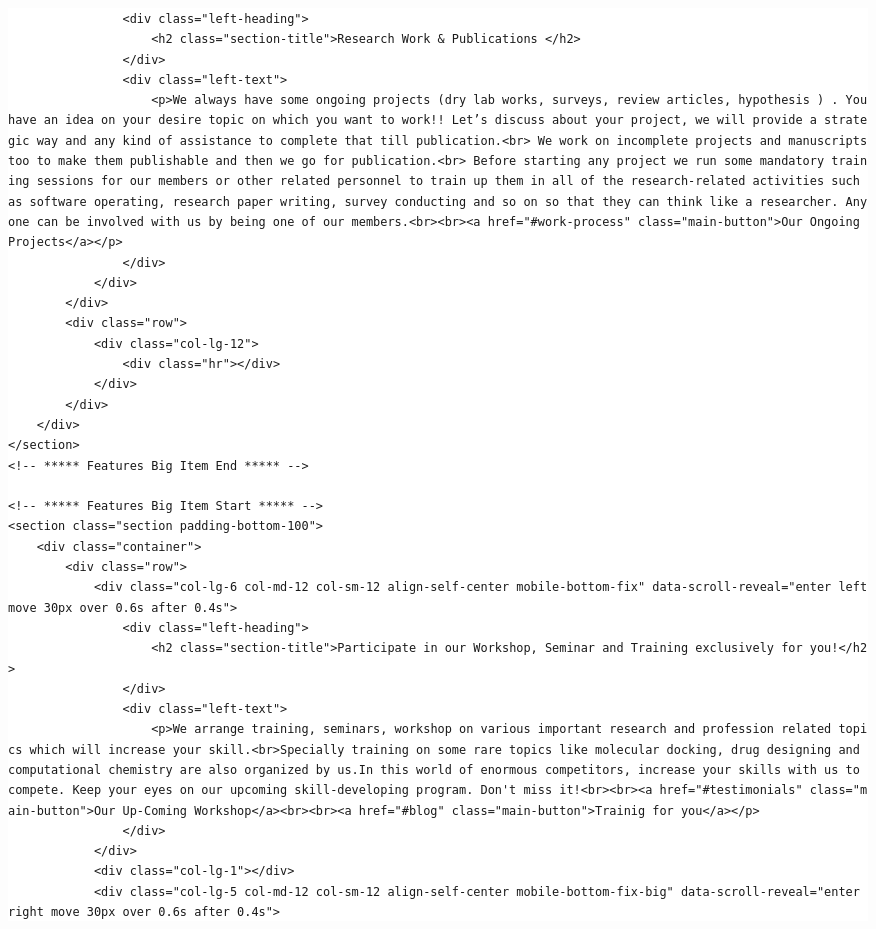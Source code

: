                    <div class="left-heading">
                        <h2 class="section-title">Research Work & Publications </h2>
                    </div>
                    <div class="left-text">
                        <p>We always have some ongoing projects (dry lab works, surveys, review articles, hypothesis ) . You have an idea on your desire topic on which you want to work!! Let’s discuss about your project, we will provide a strategic way and any kind of assistance to complete that till publication.<br> We work on incomplete projects and manuscripts too to make them publishable and then we go for publication.<br> Before starting any project we run some mandatory training sessions for our members or other related personnel to train up them in all of the research-related activities such as software operating, research paper writing, survey conducting and so on so that they can think like a researcher. Anyone can be involved with us by being one of our members.<br><br><a href="#work-process" class="main-button">Our Ongoing Projects</a></p>
                    </div>
                </div>
            </div>
            <div class="row">
                <div class="col-lg-12">
                    <div class="hr"></div>
                </div>
            </div>
        </div>
    </section>
    <!-- ***** Features Big Item End ***** -->

    <!-- ***** Features Big Item Start ***** -->
    <section class="section padding-bottom-100">
        <div class="container">
            <div class="row">
                <div class="col-lg-6 col-md-12 col-sm-12 align-self-center mobile-bottom-fix" data-scroll-reveal="enter left move 30px over 0.6s after 0.4s">
                    <div class="left-heading">
                        <h2 class="section-title">Participate in our Workshop, Seminar and Training exclusively for you!</h2>
                    </div>
                    <div class="left-text">
                        <p>We arrange training, seminars, workshop on various important research and profession related topics which will increase your skill.<br>Specially training on some rare topics like molecular docking, drug designing and computational chemistry are also organized by us.In this world of enormous competitors, increase your skills with us to compete. Keep your eyes on our upcoming skill-developing program. Don't miss it!<br><br><a href="#testimonials" class="main-button">Our Up-Coming Workshop</a><br><br><a href="#blog" class="main-button">Trainig for you</a></p>
                    </div>
                </div>
                <div class="col-lg-1"></div>
                <div class="col-lg-5 col-md-12 col-sm-12 align-self-center mobile-bottom-fix-big" data-scroll-reveal="enter right move 30px over 0.6s after 0.4s">